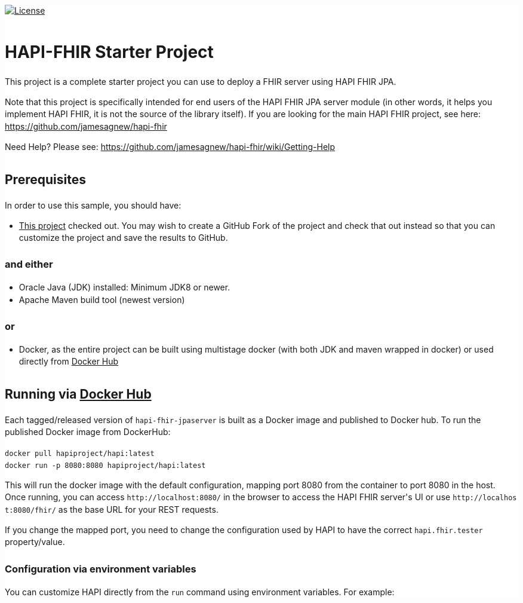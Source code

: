 [![License](https://img.shields.io/badge/license-MIT-blue.svg?style=flat-square)](LICENSE)

# HAPI-FHIR Starter Project

This project is a complete starter project you can use to deploy a FHIR server using HAPI FHIR JPA.

Note that this project is specifically intended for end users of the HAPI FHIR JPA server module (in other words, it helps you implement HAPI FHIR, it is not the source of the library itself). If you are looking for the main HAPI FHIR project, see here: <https://github.com/jamesagnew/hapi-fhir>

Need Help? Please see: <https://github.com/jamesagnew/hapi-fhir/wiki/Getting-Help>

## Prerequisites

In order to use this sample, you should have:

- [This project](https://github.com/hapifhir/hapi-fhir-jpaserver-starter) checked out. You may wish to create a GitHub Fork of the project and check that out instead so that you can customize the project and save the results to GitHub.

### and either

- Oracle Java (JDK) installed: Minimum JDK8 or newer.
- Apache Maven build tool (newest version)

### or

- Docker, as the entire project can be built using multistage docker (with both JDK and maven wrapped in docker) or used directly from [Docker Hub](https://hub.docker.com/repository/docker/hapiproject/hapi)

## Running via [Docker Hub](https://hub.docker.com/repository/docker/hapiproject/hapi)

Each tagged/released version of `hapi-fhir-jpaserver` is built as a Docker image and published to Docker hub. To run the published Docker image from DockerHub:

```
docker pull hapiproject/hapi:latest
docker run -p 8080:8080 hapiproject/hapi:latest
```

This will run the docker image with the default configuration, mapping port 8080 from the container to port 8080 in the host. Once running, you can access `http://localhost:8080/` in the browser to access the HAPI FHIR server's UI or use `http://localhost:8080/fhir/` as the base URL for your REST requests.

If you change the mapped port, you need to change the configuration used by HAPI to have the correct `hapi.fhir.tester` property/value.

### Configuration via environment variables

You can customize HAPI directly from the `run` command using environment variables. For example:
